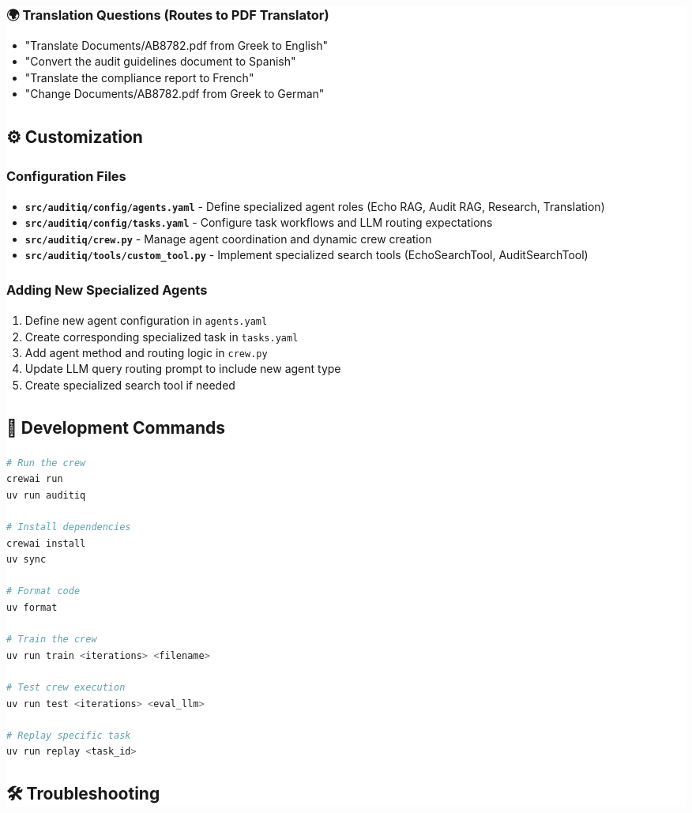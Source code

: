 ### 🌍 **Translation Questions (Routes to PDF Translator)**
- "Translate Documents/AB8782.pdf from Greek to English"
- "Convert the audit guidelines document to Spanish"
- "Translate the compliance report to French"
- "Change Documents/AB8782.pdf from Greek to German"

## ⚙️ Customization

### Configuration Files
- **`src/auditiq/config/agents.yaml`** - Define specialized agent roles (Echo RAG, Audit RAG, Research, Translation)
- **`src/auditiq/config/tasks.yaml`** - Configure task workflows and LLM routing expectations
- **`src/auditiq/crew.py`** - Manage agent coordination and dynamic crew creation
- **`src/auditiq/tools/custom_tool.py`** - Implement specialized search tools (EchoSearchTool, AuditSearchTool)

### Adding New Specialized Agents
1. Define new agent configuration in `agents.yaml`
2. Create corresponding specialized task in `tasks.yaml`
3. Add agent method and routing logic in `crew.py`
4. Update LLM query routing prompt to include new agent type
5. Create specialized search tool if needed

## 🔧 Development Commands

```bash
# Run the crew
crewai run
uv run auditiq

# Install dependencies
crewai install
uv sync

# Format code
uv format

# Train the crew
uv run train <iterations> <filename>

# Test crew execution
uv run test <iterations> <eval_llm>

# Replay specific task
uv run replay <task_id>
```

## 🛠️ Troubleshooting
